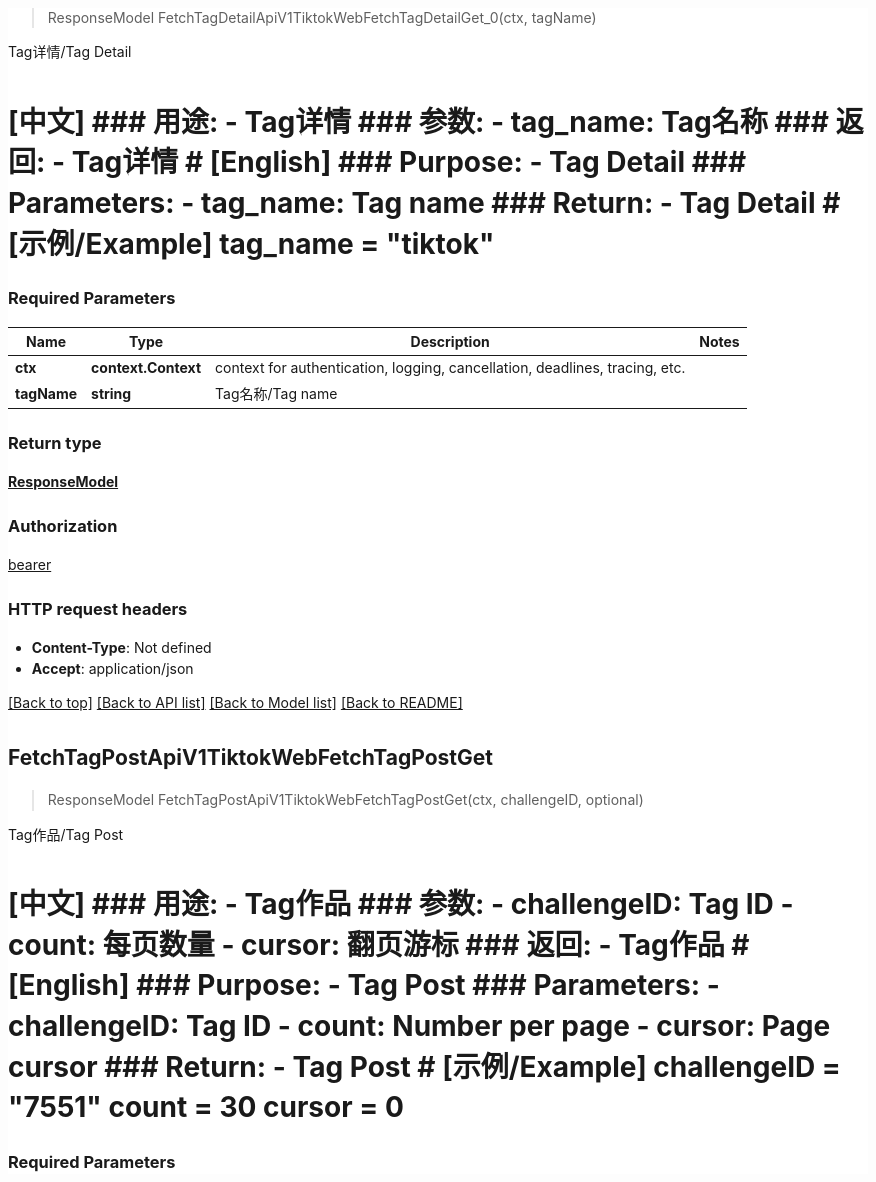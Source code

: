 > ResponseModel FetchTagDetailApiV1TiktokWebFetchTagDetailGet_0(ctx, tagName)

Tag详情/Tag Detail

# [中文] ### 用途: - Tag详情 ### 参数: - tag_name: Tag名称 ### 返回: - Tag详情  # [English] ### Purpose: - Tag Detail ### Parameters: - tag_name: Tag name ### Return: - Tag Detail  # [示例/Example] tag_name = \"tiktok\"

### Required Parameters


Name | Type | Description  | Notes
------------- | ------------- | ------------- | -------------
**ctx** | **context.Context** | context for authentication, logging, cancellation, deadlines, tracing, etc.
**tagName** | **string**| Tag名称/Tag name | 

### Return type

[**ResponseModel**](ResponseModel.md)

### Authorization

[bearer](../README.md#bearer)

### HTTP request headers

- **Content-Type**: Not defined
- **Accept**: application/json

[[Back to top]](#) [[Back to API list]](../README.md#documentation-for-api-endpoints)
[[Back to Model list]](../README.md#documentation-for-models)
[[Back to README]](../README.md)


## FetchTagPostApiV1TiktokWebFetchTagPostGet

> ResponseModel FetchTagPostApiV1TiktokWebFetchTagPostGet(ctx, challengeID, optional)

Tag作品/Tag Post

# [中文] ### 用途: - Tag作品 ### 参数: - challengeID: Tag ID - count: 每页数量 - cursor: 翻页游标 ### 返回: - Tag作品  # [English] ### Purpose: - Tag Post ### Parameters: - challengeID: Tag ID - count: Number per page - cursor: Page cursor ### Return: - Tag Post  # [示例/Example] challengeID = \"7551\" count = 30 cursor = 0

### Required Parameters

